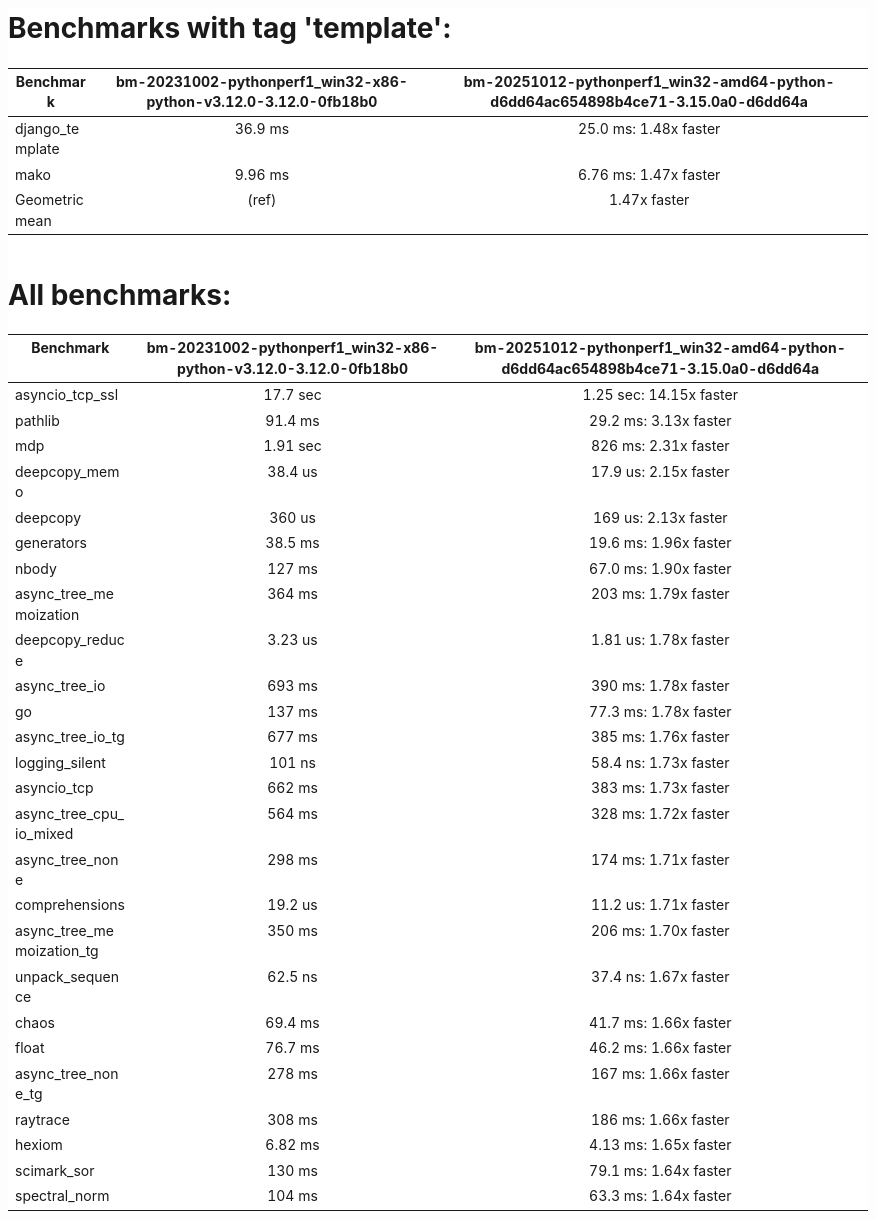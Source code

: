 Benchmarks with tag 'template':
===============================

| Benchmark       | bm-20231002-pythonperf1_win32-x86-python-v3.12.0-3.12.0-0fb18b0 | bm-20251012-pythonperf1_win32-amd64-python-d6dd64ac654898b4ce71-3.15.0a0-d6dd64a |
|-----------------|:---------------------------------------------------------------:|:--------------------------------------------------------------------------------:|
| django_template | 36.9 ms                                                         | 25.0 ms: 1.48x faster                                                            |
| mako            | 9.96 ms                                                         | 6.76 ms: 1.47x faster                                                            |
| Geometric mean  | (ref)                                                           | 1.47x faster                                                                     |

All benchmarks:
===============

| Benchmark                  | bm-20231002-pythonperf1_win32-x86-python-v3.12.0-3.12.0-0fb18b0 | bm-20251012-pythonperf1_win32-amd64-python-d6dd64ac654898b4ce71-3.15.0a0-d6dd64a |
|----------------------------|:---------------------------------------------------------------:|:--------------------------------------------------------------------------------:|
| asyncio_tcp_ssl            | 17.7 sec                                                        | 1.25 sec: 14.15x faster                                                          |
| pathlib                    | 91.4 ms                                                         | 29.2 ms: 3.13x faster                                                            |
| mdp                        | 1.91 sec                                                        | 826 ms: 2.31x faster                                                             |
| deepcopy_memo              | 38.4 us                                                         | 17.9 us: 2.15x faster                                                            |
| deepcopy                   | 360 us                                                          | 169 us: 2.13x faster                                                             |
| generators                 | 38.5 ms                                                         | 19.6 ms: 1.96x faster                                                            |
| nbody                      | 127 ms                                                          | 67.0 ms: 1.90x faster                                                            |
| async_tree_memoization     | 364 ms                                                          | 203 ms: 1.79x faster                                                             |
| deepcopy_reduce            | 3.23 us                                                         | 1.81 us: 1.78x faster                                                            |
| async_tree_io              | 693 ms                                                          | 390 ms: 1.78x faster                                                             |
| go                         | 137 ms                                                          | 77.3 ms: 1.78x faster                                                            |
| async_tree_io_tg           | 677 ms                                                          | 385 ms: 1.76x faster                                                             |
| logging_silent             | 101 ns                                                          | 58.4 ns: 1.73x faster                                                            |
| asyncio_tcp                | 662 ms                                                          | 383 ms: 1.73x faster                                                             |
| async_tree_cpu_io_mixed    | 564 ms                                                          | 328 ms: 1.72x faster                                                             |
| async_tree_none            | 298 ms                                                          | 174 ms: 1.71x faster                                                             |
| comprehensions             | 19.2 us                                                         | 11.2 us: 1.71x faster                                                            |
| async_tree_memoization_tg  | 350 ms                                                          | 206 ms: 1.70x faster                                                             |
| unpack_sequence            | 62.5 ns                                                         | 37.4 ns: 1.67x faster                                                            |
| chaos                      | 69.4 ms                                                         | 41.7 ms: 1.66x faster                                                            |
| float                      | 76.7 ms                                                         | 46.2 ms: 1.66x faster                                                            |
| async_tree_none_tg         | 278 ms                                                          | 167 ms: 1.66x faster                                                             |
| raytrace                   | 308 ms                                                          | 186 ms: 1.66x faster                                                             |
| hexiom                     | 6.82 ms                                                         | 4.13 ms: 1.65x faster                                                            |
| scimark_sor                | 130 ms                                                          | 79.1 ms: 1.64x faster                                                            |
| spectral_norm              | 104 ms                                                          | 63.3 ms: 1.64x faster                                                            |